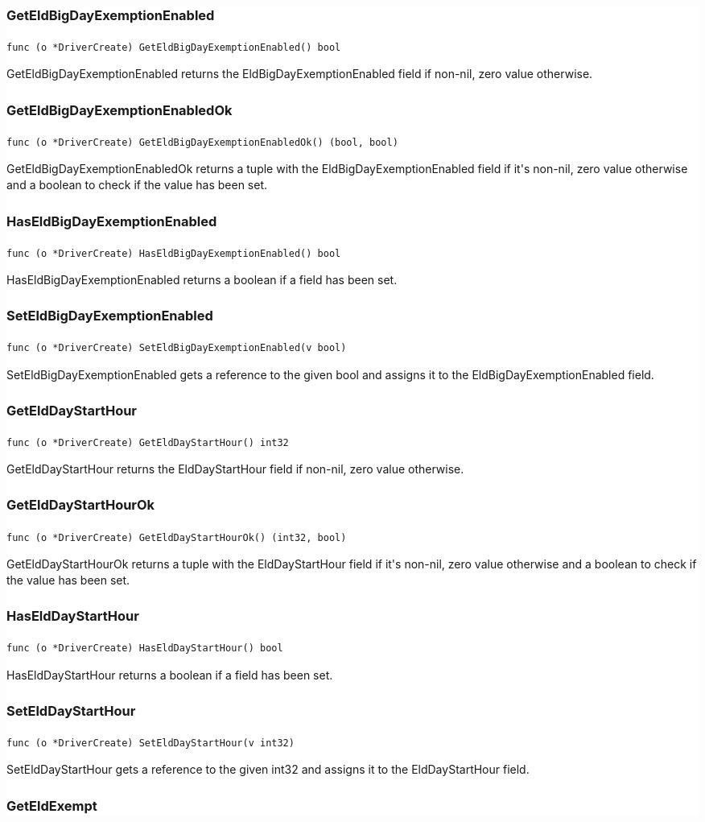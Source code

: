 ### GetEldBigDayExemptionEnabled

`func (o *DriverCreate) GetEldBigDayExemptionEnabled() bool`

GetEldBigDayExemptionEnabled returns the EldBigDayExemptionEnabled field if non-nil, zero value otherwise.

### GetEldBigDayExemptionEnabledOk

`func (o *DriverCreate) GetEldBigDayExemptionEnabledOk() (bool, bool)`

GetEldBigDayExemptionEnabledOk returns a tuple with the EldBigDayExemptionEnabled field if it's non-nil, zero value otherwise
and a boolean to check if the value has been set.

### HasEldBigDayExemptionEnabled

`func (o *DriverCreate) HasEldBigDayExemptionEnabled() bool`

HasEldBigDayExemptionEnabled returns a boolean if a field has been set.

### SetEldBigDayExemptionEnabled

`func (o *DriverCreate) SetEldBigDayExemptionEnabled(v bool)`

SetEldBigDayExemptionEnabled gets a reference to the given bool and assigns it to the EldBigDayExemptionEnabled field.

### GetEldDayStartHour

`func (o *DriverCreate) GetEldDayStartHour() int32`

GetEldDayStartHour returns the EldDayStartHour field if non-nil, zero value otherwise.

### GetEldDayStartHourOk

`func (o *DriverCreate) GetEldDayStartHourOk() (int32, bool)`

GetEldDayStartHourOk returns a tuple with the EldDayStartHour field if it's non-nil, zero value otherwise
and a boolean to check if the value has been set.

### HasEldDayStartHour

`func (o *DriverCreate) HasEldDayStartHour() bool`

HasEldDayStartHour returns a boolean if a field has been set.

### SetEldDayStartHour

`func (o *DriverCreate) SetEldDayStartHour(v int32)`

SetEldDayStartHour gets a reference to the given int32 and assigns it to the EldDayStartHour field.

### GetEldExempt
